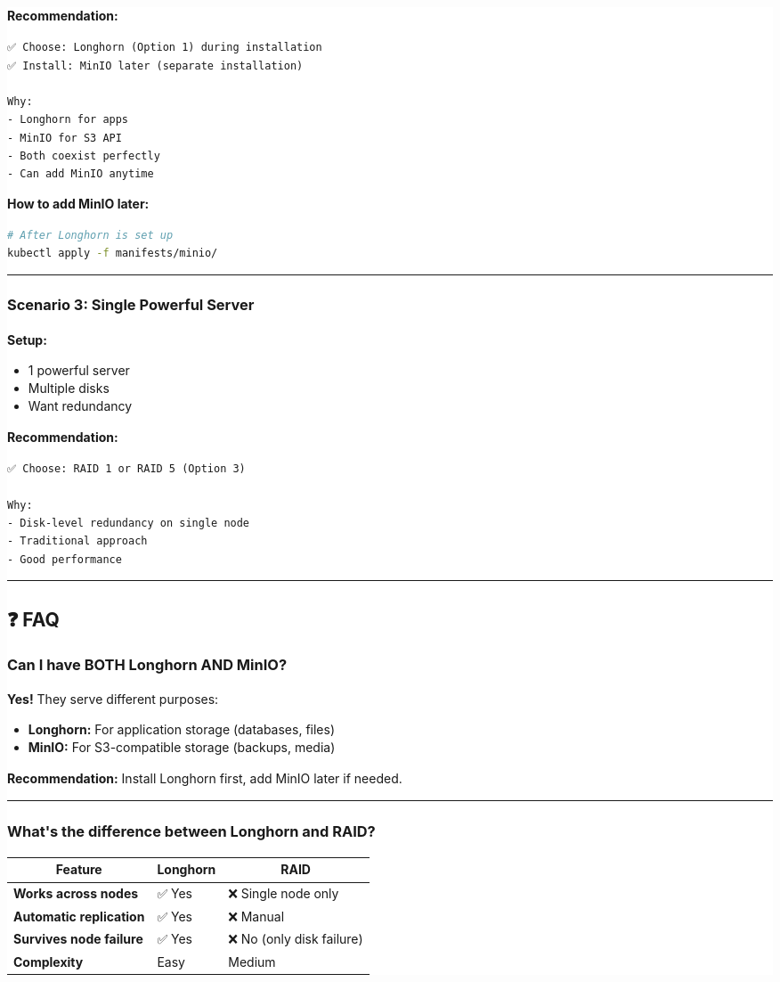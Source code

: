 **Recommendation:**
```
✅ Choose: Longhorn (Option 1) during installation
✅ Install: MinIO later (separate installation)

Why:
- Longhorn for apps
- MinIO for S3 API
- Both coexist perfectly
- Can add MinIO anytime
```

**How to add MinIO later:**
```bash
# After Longhorn is set up
kubectl apply -f manifests/minio/
```

---

### Scenario 3: Single Powerful Server

**Setup:**
- 1 powerful server
- Multiple disks
- Want redundancy

**Recommendation:**
```
✅ Choose: RAID 1 or RAID 5 (Option 3)

Why:
- Disk-level redundancy on single node
- Traditional approach
- Good performance
```

---

## ❓ FAQ

### Can I have BOTH Longhorn AND MinIO?

**Yes!** They serve different purposes:
- **Longhorn:** For application storage (databases, files)
- **MinIO:** For S3-compatible storage (backups, media)

**Recommendation:** Install Longhorn first, add MinIO later if needed.

---

### What's the difference between Longhorn and RAID?

| Feature | Longhorn | RAID |
|---------|----------|------|
| **Works across nodes** | ✅ Yes | ❌ Single node only |
| **Automatic replication** | ✅ Yes | ❌ Manual |
| **Survives node failure** | ✅ Yes | ❌ No (only disk failure) |
| **Complexity** | Easy | Medium |
